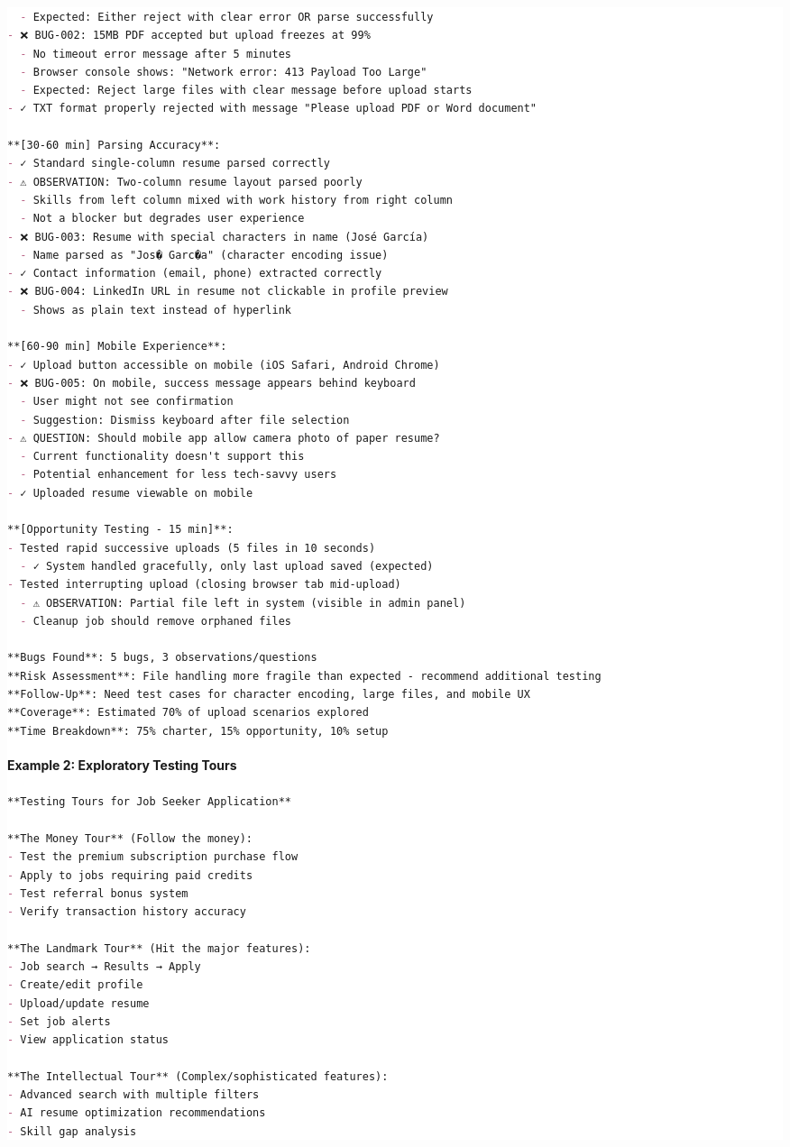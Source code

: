 ```markdown
  - Expected: Either reject with clear error OR parse successfully
- ❌ BUG-002: 15MB PDF accepted but upload freezes at 99%
  - No timeout error message after 5 minutes
  - Browser console shows: "Network error: 413 Payload Too Large"
  - Expected: Reject large files with clear message before upload starts
- ✓ TXT format properly rejected with message "Please upload PDF or Word document"

**[30-60 min] Parsing Accuracy**:
- ✓ Standard single-column resume parsed correctly
- ⚠️ OBSERVATION: Two-column resume layout parsed poorly
  - Skills from left column mixed with work history from right column
  - Not a blocker but degrades user experience
- ❌ BUG-003: Resume with special characters in name (José García)
  - Name parsed as "Jos� Garc�a" (character encoding issue)
- ✓ Contact information (email, phone) extracted correctly
- ❌ BUG-004: LinkedIn URL in resume not clickable in profile preview
  - Shows as plain text instead of hyperlink

**[60-90 min] Mobile Experience**:
- ✓ Upload button accessible on mobile (iOS Safari, Android Chrome)
- ❌ BUG-005: On mobile, success message appears behind keyboard
  - User might not see confirmation
  - Suggestion: Dismiss keyboard after file selection
- ⚠️ QUESTION: Should mobile app allow camera photo of paper resume?
  - Current functionality doesn't support this
  - Potential enhancement for less tech-savvy users
- ✓ Uploaded resume viewable on mobile

**[Opportunity Testing - 15 min]**:
- Tested rapid successive uploads (5 files in 10 seconds)
  - ✓ System handled gracefully, only last upload saved (expected)
- Tested interrupting upload (closing browser tab mid-upload)
  - ⚠️ OBSERVATION: Partial file left in system (visible in admin panel)
  - Cleanup job should remove orphaned files

**Bugs Found**: 5 bugs, 3 observations/questions
**Risk Assessment**: File handling more fragile than expected - recommend additional testing
**Follow-Up**: Need test cases for character encoding, large files, and mobile UX
**Coverage**: Estimated 70% of upload scenarios explored
**Time Breakdown**: 75% charter, 15% opportunity, 10% setup
```

#### Example 2: Exploratory Testing Tours
```markdown
**Testing Tours for Job Seeker Application**

**The Money Tour** (Follow the money):
- Test the premium subscription purchase flow
- Apply to jobs requiring paid credits
- Test referral bonus system
- Verify transaction history accuracy

**The Landmark Tour** (Hit the major features):
- Job search → Results → Apply
- Create/edit profile
- Upload/update resume
- Set job alerts
- View application status

**The Intellectual Tour** (Complex/sophisticated features):
- Advanced search with multiple filters
- AI resume optimization recommendations
- Skill gap analysis
```